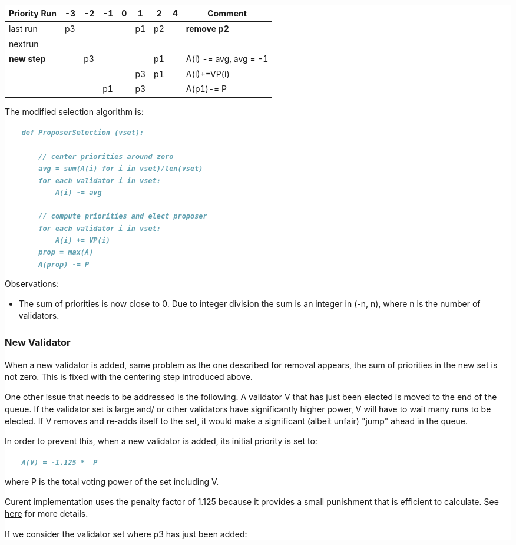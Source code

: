 | Priority   Run | -3 | -2 | -1 | 0 | 1  | 2  | 4 | Comment               |
|----------------|----|----|----|---|----|----|---|-----------------------|
| last run       | p3 |    |    |   | p1 | p2 |   | __remove p2__         |
| nextrun        |    |    |    |   |    |    |   |                       |
| __new step__   |    | p3 |    |   |    | p1 |   | A(i) -= avg, avg = -1 |
|                |    |    |    |   | p3 | p1 |   | A(i)+=VP(i)           |
|                |    |    | p1 |   | p3 |    |   | A(p1)-= P             |

The modified selection algorithm is:

```md
    def ProposerSelection (vset):

        // center priorities around zero
        avg = sum(A(i) for i in vset)/len(vset)
        for each validator i in vset:
            A(i) -= avg

        // compute priorities and elect proposer
        for each validator i in vset:
            A(i) += VP(i)
        prop = max(A)
        A(prop) -= P
```

Observations:

- The sum of priorities is now close to 0. Due to integer division the sum is an integer in (-n, n), where n is the number of validators.

### New Validator

When a new validator is added, same problem as the one described for removal appears, the sum of priorities in the new set is not zero. This is fixed with the centering step introduced above.

One other issue that needs to be addressed is the following. A validator V that has just been elected is moved to the end of the queue. If the validator set is large and/ or other validators have significantly higher power, V will have to wait many runs to be elected. If V removes and re-adds itself to the set, it would make a significant (albeit unfair) "jump" ahead in the queue.

In order to prevent this, when a new validator is added, its initial priority is set to:

```md
    A(V) = -1.125 *  P
```

where P is the total voting power of the set including V.

Curent implementation uses the penalty factor of 1.125 because it provides a small punishment that is efficient to calculate. See [here](https://github.com/KYVENetwork/cometbft/v34/pull/2785#discussion_r235038971) for more details.

If we consider the validator set where p3 has just been added:
